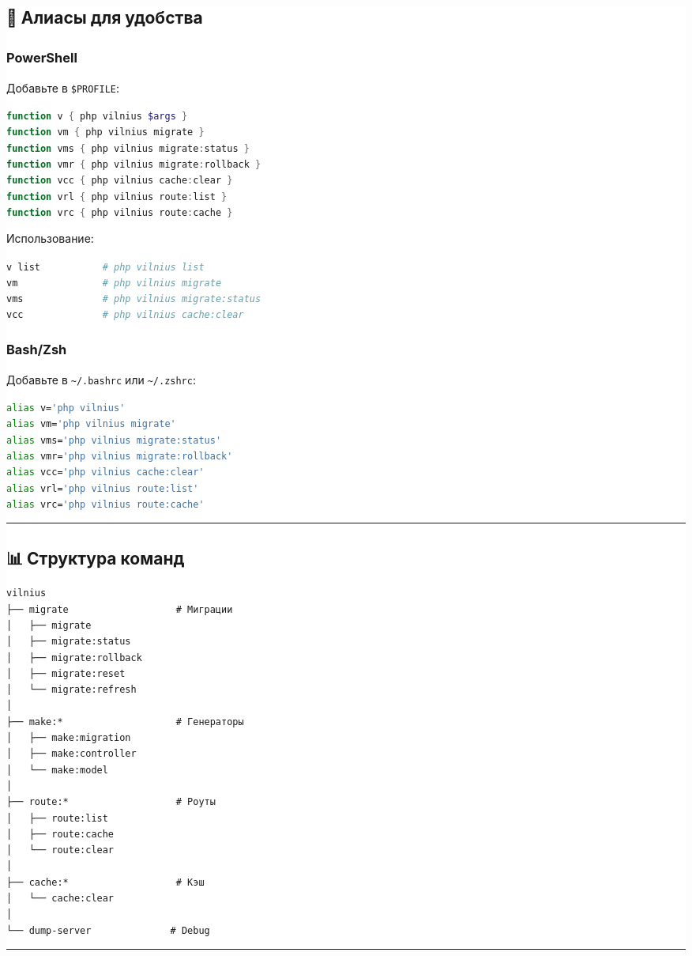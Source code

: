 
## 🚀 Алиасы для удобства

### PowerShell
Добавьте в `$PROFILE`:
```powershell
function v { php vilnius $args }
function vm { php vilnius migrate }
function vms { php vilnius migrate:status }
function vmr { php vilnius migrate:rollback }
function vcc { php vilnius cache:clear }
function vrl { php vilnius route:list }
function vrc { php vilnius route:cache }
```

Использование:
```powershell
v list           # php vilnius list
vm               # php vilnius migrate
vms              # php vilnius migrate:status
vcc              # php vilnius cache:clear
```

### Bash/Zsh
Добавьте в `~/.bashrc` или `~/.zshrc`:
```bash
alias v='php vilnius'
alias vm='php vilnius migrate'
alias vms='php vilnius migrate:status'
alias vmr='php vilnius migrate:rollback'
alias vcc='php vilnius cache:clear'
alias vrl='php vilnius route:list'
alias vrc='php vilnius route:cache'
```

---

## 📊 Структура команд

```
vilnius
├── migrate                   # Миграции
│   ├── migrate              
│   ├── migrate:status       
│   ├── migrate:rollback     
│   ├── migrate:reset        
│   └── migrate:refresh      
│
├── make:*                    # Генераторы
│   ├── make:migration       
│   ├── make:controller      
│   └── make:model           
│
├── route:*                   # Роуты
│   ├── route:list           
│   ├── route:cache          
│   └── route:clear          
│
├── cache:*                   # Кэш
│   └── cache:clear          
│
└── dump-server              # Debug
```

---
